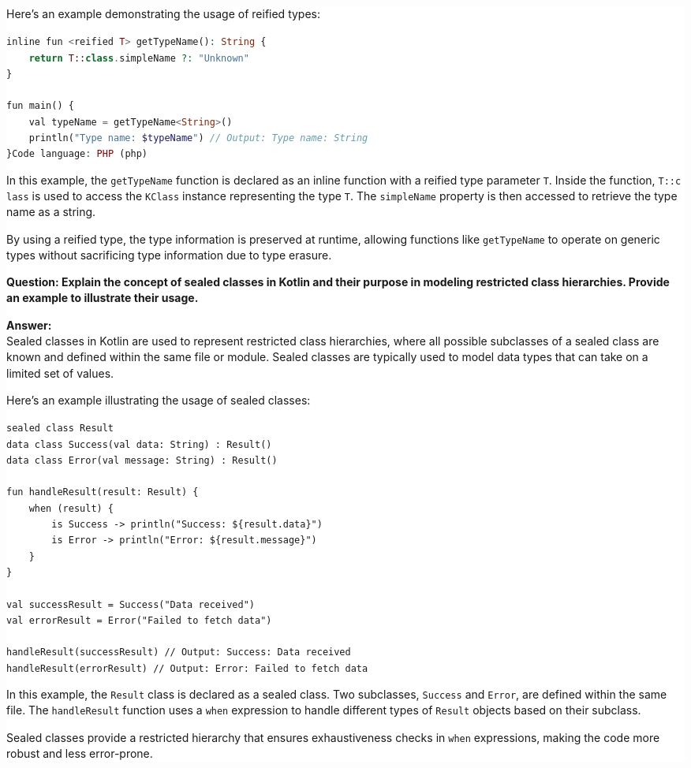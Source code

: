 Here’s an example demonstrating the usage of reified types:

```php
inline fun <reified T> getTypeName(): String {
    return T::class.simpleName ?: "Unknown"
}

fun main() {
    val typeName = getTypeName<String>()
    println("Type name: $typeName") // Output: Type name: String
}Code language: PHP (php)
```

In this example, the `getTypeName` function is declared as an inline function with a reified type parameter `T`. Inside the function, `T::class` is used to access the `KClass` instance representing the type `T`. The `simpleName` property is then accessed to retrieve the type name as a string.

By using a reified type, the type information is preserved at runtime, allowing functions like `getTypeName` to operate on generic types without sacrificing type information due to type erasure.

**Question: Explain the concept of sealed classes in Kotlin and their purpose in modeling restricted class hierarchies. Provide an example to illustrate their usage.**

**Answer:**\
Sealed classes in Kotlin are used to represent restricted class hierarchies, where all possible subclasses of a sealed class are known and defined within the same file or module. Sealed classes are typically used to model data types that can take on a limited set of values.

Here’s an example illustrating the usage of sealed classes:

```
sealed class Result
data class Success(val data: String) : Result()
data class Error(val message: String) : Result()

fun handleResult(result: Result) {
    when (result) {
        is Success -> println("Success: ${result.data}")
        is Error -> println("Error: ${result.message}")
    }
}

val successResult = Success("Data received")
val errorResult = Error("Failed to fetch data")

handleResult(successResult) // Output: Success: Data received
handleResult(errorResult) // Output: Error: Failed to fetch data
```

In this example, the `Result` class is declared as a sealed class. Two subclasses, `Success` and `Error`, are defined within the same file. The `handleResult` function uses a `when` expression to handle different types of `Result` objects based on their subclass.

Sealed classes provide a restricted hierarchy that ensures exhaustiveness checks in `when` expressions, making the code more robust and less error-prone.
